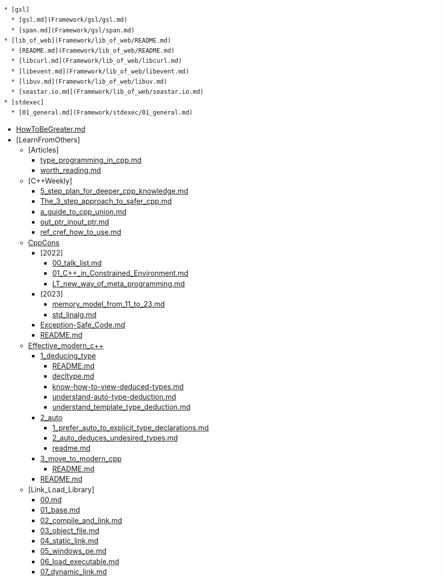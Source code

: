     * [gsl]
      * [gsl.md](Framework/gsl/gsl.md)
      * [span.md](Framework/gsl/span.md)
    * [lib_of_web](Framework/lib_of_web/README.md)
      * [README.md](Framework/lib_of_web/README.md)
      * [libcurl.md](Framework/lib_of_web/libcurl.md)
      * [libevent.md](Framework/lib_of_web/libevent.md)
      * [libuv.md](Framework/lib_of_web/libuv.md)
      * [seastar.io.md](Framework/lib_of_web/seastar.io.md)
    * [stdexec]
      * [01_general.md](Framework/stdexec/01_general.md)
  * [HowToBeGreater.md](HowToBeGreater.md)
  * [LearnFromOthers]
    * [Articles]
      * [type_programming_in_cpp.md](LearnFromOthers/Articles/type_programming_in_cpp.md)
      * [worth_reading.md](LearnFromOthers/Articles/worth_reading.md)
    * [C++Weekly]
      * [5_step_plan_for_deeper_cpp_knowledge.md](LearnFromOthers/C++Weekly/5_step_plan_for_deeper_cpp_knowledge.md)
      * [The_3_step_approach_to_safer_cpp.md](LearnFromOthers/C++Weekly/The_3_step_approach_to_safer_cpp.md)
      * [a_guide_to_cpp_union.md](LearnFromOthers/C++Weekly/a_guide_to_cpp_union.md)
      * [out_ptr_inout_ptr.md](LearnFromOthers/C++Weekly/out_ptr_inout_ptr.md)
      * [ref_cref_how_to_use.md](LearnFromOthers/C++Weekly/ref_cref_how_to_use.md)
    * [CppCons](LearnFromOthers/CppCons/README.md)
      * [2022]
        * [00_talk_list.md](LearnFromOthers/CppCons/2022/00_talk_list.md)
        * [01_C++_in_Constrained_Environment.md](LearnFromOthers/CppCons/2022/01_C++_in_Constrained_Environment.md)
        * [LT_new_way_of_meta_programming.md](LearnFromOthers/CppCons/2022/LT_new_way_of_meta_programming.md)
      * [2023]
        * [memory_model_from_11_to_23.md](LearnFromOthers/CppCons/2023/memory_model_from_11_to_23.md)
        * [std_linalg.md](LearnFromOthers/CppCons/2023/std_linalg.md)
      * [Exception-Safe_Code.md](LearnFromOthers/CppCons/Exception-Safe_Code.md)
      * [README.md](LearnFromOthers/CppCons/README.md)
    * [Effective_modern_c++](LearnFromOthers/Effective_modern_c++/README.md)
      * [1_deducing_type](LearnFromOthers/Effective_modern_c++/1_deducing_type/README.md)
        * [README.md](LearnFromOthers/Effective_modern_c++/1_deducing_type/README.md)
        * [decltype.md](LearnFromOthers/Effective_modern_c++/1_deducing_type/decltype.md)
        * [know-how-to-view-deduced-types.md](LearnFromOthers/Effective_modern_c++/1_deducing_type/know-how-to-view-deduced-types.md)
        * [understand-auto-type-deduction.md](LearnFromOthers/Effective_modern_c++/1_deducing_type/understand-auto-type-deduction.md)
        * [understand_template_type_deduction.md](LearnFromOthers/Effective_modern_c++/1_deducing_type/understand_template_type_deduction.md)
      * [2_auto](LearnFromOthers/Effective_modern_c++/2_auto/README.md)
        * [1_prefer_auto_to_explicit_type_declarations.md](LearnFromOthers/Effective_modern_c++/2_auto/1_prefer_auto_to_explicit_type_declarations.md)
        * [2_auto_deduces_undesired_types.md](LearnFromOthers/Effective_modern_c++/2_auto/2_auto_deduces_undesired_types.md)
        * [readme.md](LearnFromOthers/Effective_modern_c++/2_auto/readme.md)
      * [3_move_to_modern_cpp](LearnFromOthers/Effective_modern_c++/3_move_to_modern_cpp/README.md)
        * [README.md](LearnFromOthers/Effective_modern_c++/3_move_to_modern_cpp/README.md)
      * [README.md](LearnFromOthers/Effective_modern_c++/README.md)
    * [Link_Load_Library]
      * [00.md](LearnFromOthers/Link_Load_Library/00.md)
      * [01_base.md](LearnFromOthers/Link_Load_Library/01_base.md)
      * [02_compile_and_link.md](LearnFromOthers/Link_Load_Library/02_compile_and_link.md)
      * [03_object_file.md](LearnFromOthers/Link_Load_Library/03_object_file.md)
      * [04_static_link.md](LearnFromOthers/Link_Load_Library/04_static_link.md)
      * [05_windows_pe.md](LearnFromOthers/Link_Load_Library/05_windows_pe.md)
      * [06_load_executable.md](LearnFromOthers/Link_Load_Library/06_load_executable.md)
      * [07_dynamic_link.md](LearnFromOthers/Link_Load_Library/07_dynamic_link.md)